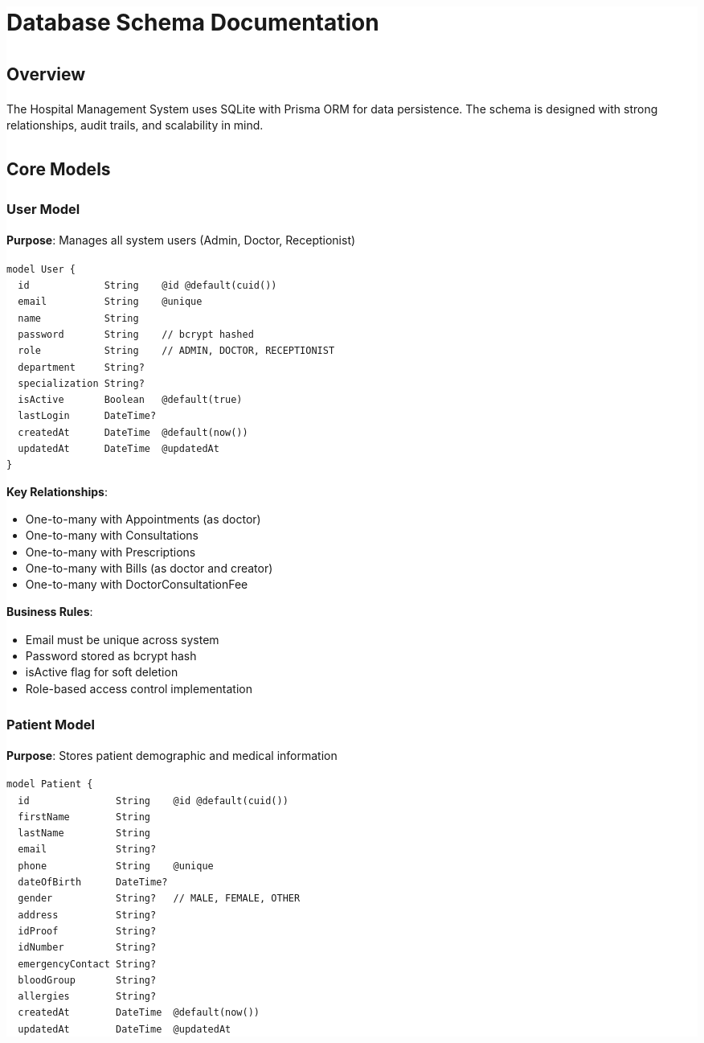 # Database Schema Documentation

## Overview

The Hospital Management System uses SQLite with Prisma ORM for data persistence. The schema is designed with strong relationships, audit trails, and scalability in mind.

## Core Models

### User Model

**Purpose**: Manages all system users (Admin, Doctor, Receptionist)

```prisma
model User {
  id             String    @id @default(cuid())
  email          String    @unique
  name           String
  password       String    // bcrypt hashed
  role           String    // ADMIN, DOCTOR, RECEPTIONIST
  department     String?
  specialization String?
  isActive       Boolean   @default(true)
  lastLogin      DateTime?
  createdAt      DateTime  @default(now())
  updatedAt      DateTime  @updatedAt
}
```

**Key Relationships**:

- One-to-many with Appointments (as doctor)
- One-to-many with Consultations
- One-to-many with Prescriptions
- One-to-many with Bills (as doctor and creator)
- One-to-many with DoctorConsultationFee

**Business Rules**:

- Email must be unique across system
- Password stored as bcrypt hash
- isActive flag for soft deletion
- Role-based access control implementation

### Patient Model

**Purpose**: Stores patient demographic and medical information

```prisma
model Patient {
  id               String    @id @default(cuid())
  firstName        String
  lastName         String
  email            String?
  phone            String    @unique
  dateOfBirth      DateTime?
  gender           String?   // MALE, FEMALE, OTHER
  address          String?
  idProof          String?
  idNumber         String?
  emergencyContact String?
  bloodGroup       String?
  allergies        String?
  createdAt        DateTime  @default(now())
  updatedAt        DateTime  @updatedAt
```